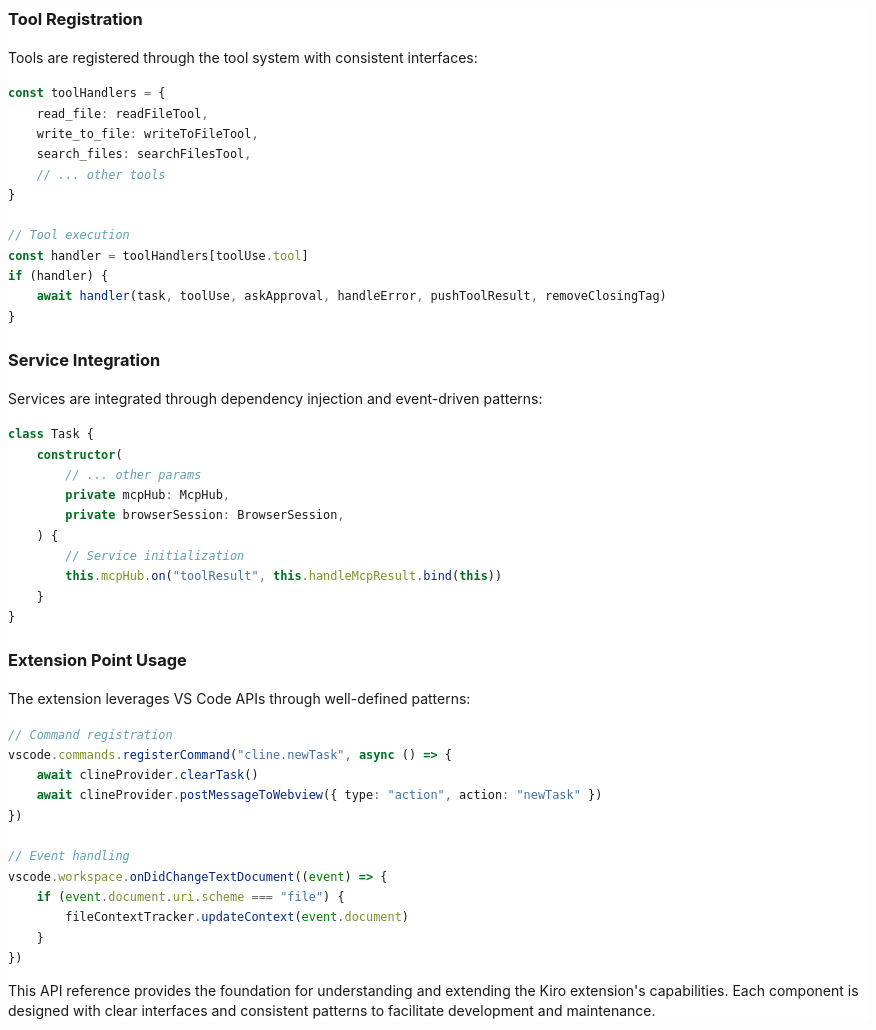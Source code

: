 ### Tool Registration

Tools are registered through the tool system with consistent interfaces:

```typescript
const toolHandlers = {
	read_file: readFileTool,
	write_to_file: writeToFileTool,
	search_files: searchFilesTool,
	// ... other tools
}

// Tool execution
const handler = toolHandlers[toolUse.tool]
if (handler) {
	await handler(task, toolUse, askApproval, handleError, pushToolResult, removeClosingTag)
}
```

### Service Integration

Services are integrated through dependency injection and event-driven patterns:

```typescript
class Task {
	constructor(
		// ... other params
		private mcpHub: McpHub,
		private browserSession: BrowserSession,
	) {
		// Service initialization
		this.mcpHub.on("toolResult", this.handleMcpResult.bind(this))
	}
}
```

### Extension Point Usage

The extension leverages VS Code APIs through well-defined patterns:

```typescript
// Command registration
vscode.commands.registerCommand("cline.newTask", async () => {
	await clineProvider.clearTask()
	await clineProvider.postMessageToWebview({ type: "action", action: "newTask" })
})

// Event handling
vscode.workspace.onDidChangeTextDocument((event) => {
	if (event.document.uri.scheme === "file") {
		fileContextTracker.updateContext(event.document)
	}
})
```

This API reference provides the foundation for understanding and extending the Kiro extension's capabilities. Each component is
designed with clear interfaces and consistent patterns to facilitate development and maintenance.

